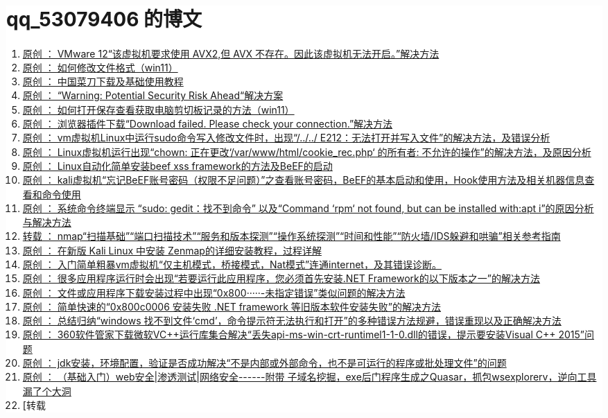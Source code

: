 # qq_53079406 的博文
1. [原创
：  VMware 12“该虚拟机要求使用 AVX2,但 AVX 不存在。因此该虚拟机无法开启。”解决方法](https://blog.csdn.net/qq_53079406/article/details/122683340)
2. [原创
：  如何修改文件格式（win11）](https://blog.csdn.net/qq_53079406/article/details/122691280)
3. [原创
：  中国菜刀下载及基础使用教程](https://blog.csdn.net/qq_53079406/article/details/122704012)
4. [原创
：  “Warning: Potential Security Risk Ahead“解决方案](https://blog.csdn.net/qq_53079406/article/details/122717526)
5. [原创
：  如何打开保存查看获取电脑剪切板记录的方法（win11）](https://blog.csdn.net/qq_53079406/article/details/122727577)
6. [原创
：  浏览器插件下载“Download failed. Please check your connection.”解决方法](https://blog.csdn.net/qq_53079406/article/details/122727895)
7. [原创
：  vm虚拟机Linux中运行sudo命令写入修改文件时，出现“/../../ E212：无法打开并写入文件”的解决方法，及错误分析](https://blog.csdn.net/qq_53079406/article/details/122731753)
8. [原创
：  Linux虚拟机运行出现“chown: 正在更改‘/var/www/html/cookie_rec.php‘ 的所有者: 不允许的操作”的解决方法，及原因分析](https://blog.csdn.net/qq_53079406/article/details/122735130)
9. [原创
：  Linux自动化简单安装beef xss framework的方法及BeEF的启动](https://blog.csdn.net/qq_53079406/article/details/122736178)
10. [原创
：  kali虚拟机“忘记BeEF账号密码（权限不足问题）”之查看账号密码，BeEF的基本启动和使用，Hook使用方法及相关机器信息查看和命令使用](https://blog.csdn.net/qq_53079406/article/details/122740966)
11. [原创
：  系统命令终端显示 “sudo: gedit：找不到命令” 以及“Command ‘rpm‘ not found, but can be installed with:apt i”的原因分析与解决方法](https://blog.csdn.net/qq_53079406/article/details/122752733)
12. [转载
：  nmap“扫描基础”“端口扫描技术”“服务和版本探测”“操作系统探测”“时间和性能”“防火墙/IDS躲避和哄骗”相关参考指南](https://blog.csdn.net/qq_53079406/article/details/122759253)
13. [原创
：  在新版 Kali Linux 中安装 Zenmap的详细安装教程，过程详解](https://blog.csdn.net/qq_53079406/article/details/122759841)
14. [原创
：  入门简单粗暴vm虚拟机“仅主机模式，桥接模式，Nat模式”连通internet，及其错误诊断。](https://blog.csdn.net/qq_53079406/article/details/122763345)
15. [原创
：  很多应用程序运行时会出现“若要运行此应用程序，您必须首先安装.NET Framework的以下版本之一”的解决方法](https://blog.csdn.net/qq_53079406/article/details/122768184)
16. [原创
：  文件或应用程序下载安装过程中出现“0x800·····-未指定错误”类似问题的解决方法](https://blog.csdn.net/qq_53079406/article/details/122770083)
17. [原创
：  简单快速的“0x800c0006 安装失败 .NET framework 等旧版本软件安装失败”的解决方法](https://blog.csdn.net/qq_53079406/article/details/122770325)
18. [原创
：  总结归纳“windows 找不到文件‘cmd’，命令提示符无法执行和打开”的多种错误方法规避，错误重现以及正确解决方法](https://blog.csdn.net/qq_53079406/article/details/122771704)
19. [原创
：  360软件管家下载微软VC++运行库集合解决“丢失api-ms-win-crt-runtimel1-1-0.dll的错误，提示要安装Visual C++ 2015”问题](https://blog.csdn.net/qq_53079406/article/details/122771045)
20. [原创
：  jdk安装，环境配置，验证是否成功解决“不是内部或外部命令，也不是可运行的程序或批处理文件”的问题](https://blog.csdn.net/qq_53079406/article/details/122806725)
21. [原创
：  （基础入门）web安全|渗透测试|网络安全------附带 子域名挖掘，exe后门程序生成之Quasar，抓包wsexplorerv，逆向工具漏了个大洞](https://blog.csdn.net/qq_53079406/article/details/122817970)
22. [转载